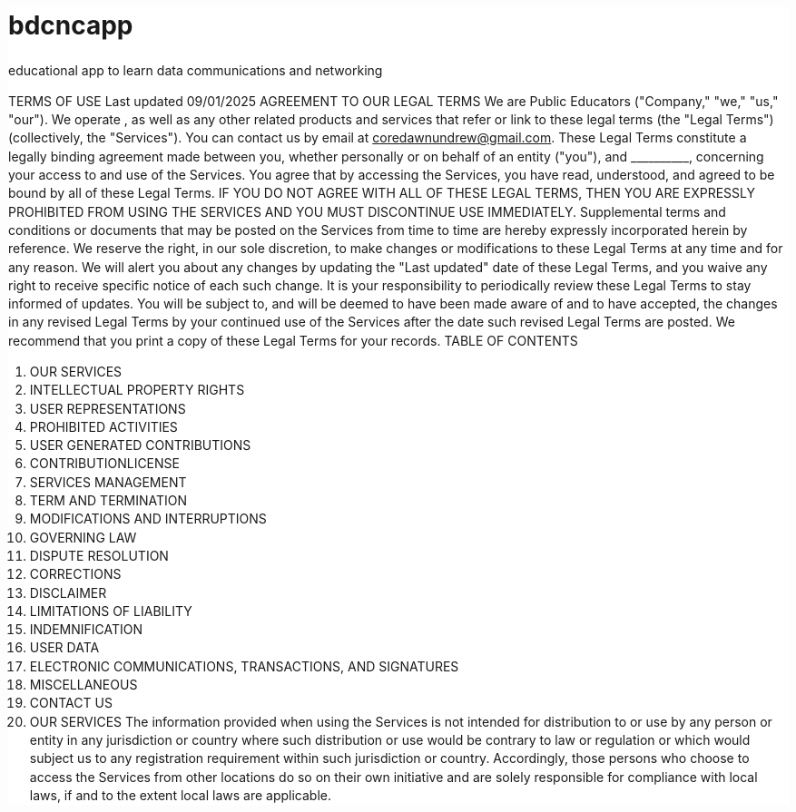 # bdcncapp
educational app to learn data communications and networking

 TERMS OF USE
 Last updated 09/01/2025
 AGREEMENT TO OUR LEGAL TERMS
 We are Public Educators ("Company," "we," "us," "our").
 We operate , as well as any other related products and services that refer
 or link to these legal terms (the "Legal Terms") (collectively, the
 "Services").
 You can contact us by email at coredawnundrew@gmail.com.
 These Legal Terms constitute a legally binding agreement made between
 you, whether personally or on behalf of an entity ("you"), and __________,
 concerning your access to and use of the Services. You agree that by
 accessing the Services, you have read, understood, and agreed to be
 bound by all of these Legal Terms. IF YOU DO NOT AGREE WITH ALL OF
 THESE LEGAL TERMS, THEN YOU ARE EXPRESSLY PROHIBITED
 FROM USING THE SERVICES AND YOU MUST DISCONTINUE USE
 IMMEDIATELY.
 Supplemental terms and conditions or documents that may be posted on
 the Services from time to time are hereby expressly incorporated herein by
 reference. We reserve the right, in our sole discretion, to make changes or
 modifications to these Legal Terms at any time and for any reason. We will
 alert you about any changes by updating the "Last updated" date of these
 Legal Terms, and you waive any right to receive specific notice of each
 such change. It is your responsibility to periodically review these Legal
 Terms to stay informed of updates. You will be subject to, and will be
 deemed to have been made aware of and to have accepted, the changes
 in any revised Legal Terms by your continued use of the Services after the
 date such revised Legal Terms are posted.
 We recommend that you print a copy of these Legal Terms for your
 records.
 TABLE OF CONTENTS
 1. OUR SERVICES
 2. INTELLECTUAL PROPERTY RIGHTS
 3. USER REPRESENTATIONS
 4. PROHIBITED ACTIVITIES
 5. USER GENERATED CONTRIBUTIONS
 6. CONTRIBUTIONLICENSE
 7. SERVICES MANAGEMENT
 8. TERM AND TERMINATION
 9. MODIFICATIONS AND INTERRUPTIONS
 10. GOVERNING LAW
 11. DISPUTE RESOLUTION
 12. CORRECTIONS
 13. DISCLAIMER
 14. LIMITATIONS OF LIABILITY
 15. INDEMNIFICATION
 16. USER DATA
 17. ELECTRONIC COMMUNICATIONS, TRANSACTIONS, AND
 SIGNATURES
 18. MISCELLANEOUS
 19. CONTACT US
 1. OUR SERVICES
 The information provided when using the Services is not intended for
 distribution to or use by any person or entity in any jurisdiction or country
 where such distribution or use would be contrary to law or regulation or
 which would subject us to any registration requirement within such
 jurisdiction or country. Accordingly, those persons who choose to access
 the Services from other locations do so on their own initiative and are
 solely responsible for compliance with local laws, if and to the extent local
 laws are applicable.
 